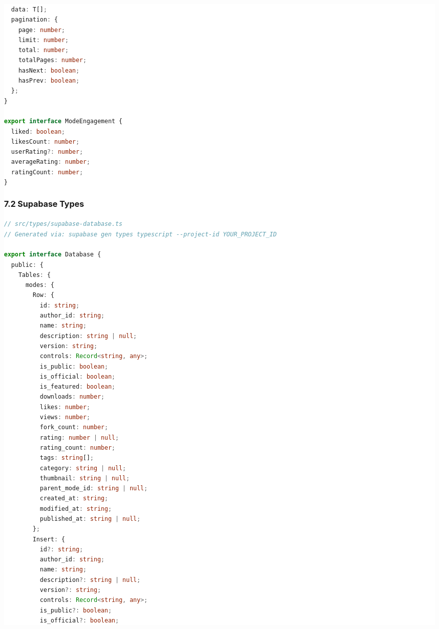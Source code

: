 ```typescript
  data: T[];
  pagination: {
    page: number;
    limit: number;
    total: number;
    totalPages: number;
    hasNext: boolean;
    hasPrev: boolean;
  };
}

export interface ModeEngagement {
  liked: boolean;
  likesCount: number;
  userRating?: number;
  averageRating: number;
  ratingCount: number;
}
```

### 7.2 Supabase Types

```typescript
// src/types/supabase-database.ts
// Generated via: supabase gen types typescript --project-id YOUR_PROJECT_ID

export interface Database {
  public: {
    Tables: {
      modes: {
        Row: {
          id: string;
          author_id: string;
          name: string;
          description: string | null;
          version: string;
          controls: Record<string, any>;
          is_public: boolean;
          is_official: boolean;
          is_featured: boolean;
          downloads: number;
          likes: number;
          views: number;
          fork_count: number;
          rating: number | null;
          rating_count: number;
          tags: string[];
          category: string | null;
          thumbnail: string | null;
          parent_mode_id: string | null;
          created_at: string;
          modified_at: string;
          published_at: string | null;
        };
        Insert: {
          id?: string;
          author_id: string;
          name: string;
          description?: string | null;
          version?: string;
          controls: Record<string, any>;
          is_public?: boolean;
          is_official?: boolean;
```